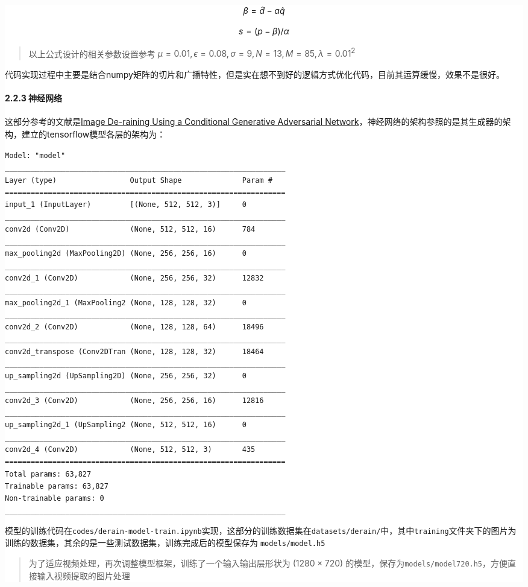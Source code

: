 $$
\beta = \hat{d} -a\hat{q}
$$

$$
s=(p-\beta)/\alpha
$$

> 以上公式设计的相关参数设置参考 $\mu=0.01, \epsilon=0.08, \sigma=9, N=13, M=85, \lambda=0.01^2$

代码实现过程中主要是结合numpy矩阵的切片和广播特性，但是实在想不到好的逻辑方式优化代码，目前其运算缓慢，效果不是很好。

#### 2.2.3 神经网络

这部分参考的文献是[Image De-raining Using a Conditional Generative
Adversarial Network](https://arxiv.org/abs/1701.05957)，神经网络的架构参照的是其生成器的架构，建立的tensorflow模型各层的架构为：

```shell
Model: "model"
_________________________________________________________________
Layer (type)                 Output Shape              Param #   
=================================================================
input_1 (InputLayer)         [(None, 512, 512, 3)]     0         
_________________________________________________________________
conv2d (Conv2D)              (None, 512, 512, 16)      784       
_________________________________________________________________
max_pooling2d (MaxPooling2D) (None, 256, 256, 16)      0         
_________________________________________________________________
conv2d_1 (Conv2D)            (None, 256, 256, 32)      12832     
_________________________________________________________________
max_pooling2d_1 (MaxPooling2 (None, 128, 128, 32)      0         
_________________________________________________________________
conv2d_2 (Conv2D)            (None, 128, 128, 64)      18496     
_________________________________________________________________
conv2d_transpose (Conv2DTran (None, 128, 128, 32)      18464     
_________________________________________________________________
up_sampling2d (UpSampling2D) (None, 256, 256, 32)      0         
_________________________________________________________________
conv2d_3 (Conv2D)            (None, 256, 256, 16)      12816     
_________________________________________________________________
up_sampling2d_1 (UpSampling2 (None, 512, 512, 16)      0         
_________________________________________________________________
conv2d_4 (Conv2D)            (None, 512, 512, 3)       435       
=================================================================
Total params: 63,827
Trainable params: 63,827
Non-trainable params: 0
_________________________________________________________________
```

模型的训练代码在`codes/derain-model-train.ipynb`实现，这部分的训练数据集在`datasets/derain/`中，其中`training`文件夹下的图片为训练的数据集，其余的是一些测试数据集，训练完成后的模型保存为 `models/model.h5`

> 为了适应视频处理，再次调整模型框架，训练了一个输入输出层形状为 $(1280 \times 720)$ 的模型，保存为`models/model720.h5`，方便直接输入视频提取的图片处理
